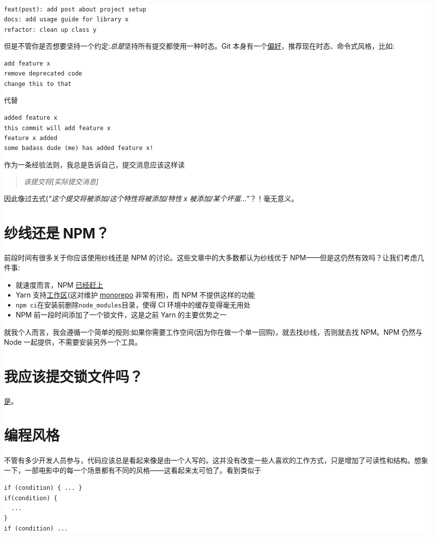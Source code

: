 ```
feat(post): add post about project setup 
docs: add usage guide for library x 
refactor: clean up class y
```

但是不管你是否想要坚持一个约定:*总是*坚持所有提交都使用一种时态。Git 本身有一个[偏好](https://git.kernel.org/pub/scm/git/git.git/tree/Documentation/SubmittingPatches?id=HEAD#n133)，推荐现在时态、命令式风格，比如:

```
add feature x 
remove deprecated code 
change this to that
```

代替

```
added feature x
this commit will add feature x
feature x added
some badass dude (me) has added feature x!
```

作为一条经验法则，我总是告诉自己，提交消息应该这样读

> *该提交将[实际提交消息]*

因此像过去式(*“这个提交将被添加/这个特性将被添加/特性 x 被添加/某个坏蛋…”*？！毫无意义。

# 纱线还是 NPM？

前段时间有很多关于你应该使用纱线还是 NPM 的讨论。这些文章中的大多数都认为纱线优于 NPM——但是这仍然有效吗？让我们考虑几件事:

*   就速度而言，NPM [已经赶上](https://github.com/nehalist/npm-yarn-action/commit/4fc71773e166058406b831f2611bec52615a8ebd/checks?check_suite_id=331924895)
*   Yarn 支持[工作区](https://yarnpkg.com/lang/en/docs/workspaces/)(这对维护 [monorepo](https://en.wikipedia.org/wiki/Monorepo) 非常有用)，而 NPM 不提供这样的功能
*   `npm ci`在安装前删除`node_modules`目录，使得 CI 环境中的缓存变得毫无用处
*   NPM 前一段时间添加了一个锁文件，这是之前 Yarn 的主要优势之一

就我个人而言，我会遵循一个简单的规则:如果你需要工作空间(因为你在做一个单一回购)，就去找纱线，否则就去找 NPM。NPM 仍然与 Node 一起提供，不需要安装另外一个工具。

# 我应该提交锁文件吗？

[是](https://yarnpkg.com/blog/2016/11/24/lockfiles-for-all/)。

# 编程风格

不管有多少开发人员参与，代码应该总是看起来像是由一个人写的。这并没有改变一些人喜欢的工作方式，只是增加了可读性和结构。想象一下，一部电影中的每一个场景都有不同的风格——这看起来太可怕了。看到类似于

```
if (condition) { ... } 
if(condition) {
  ...
} 
if (condition) ...
```
